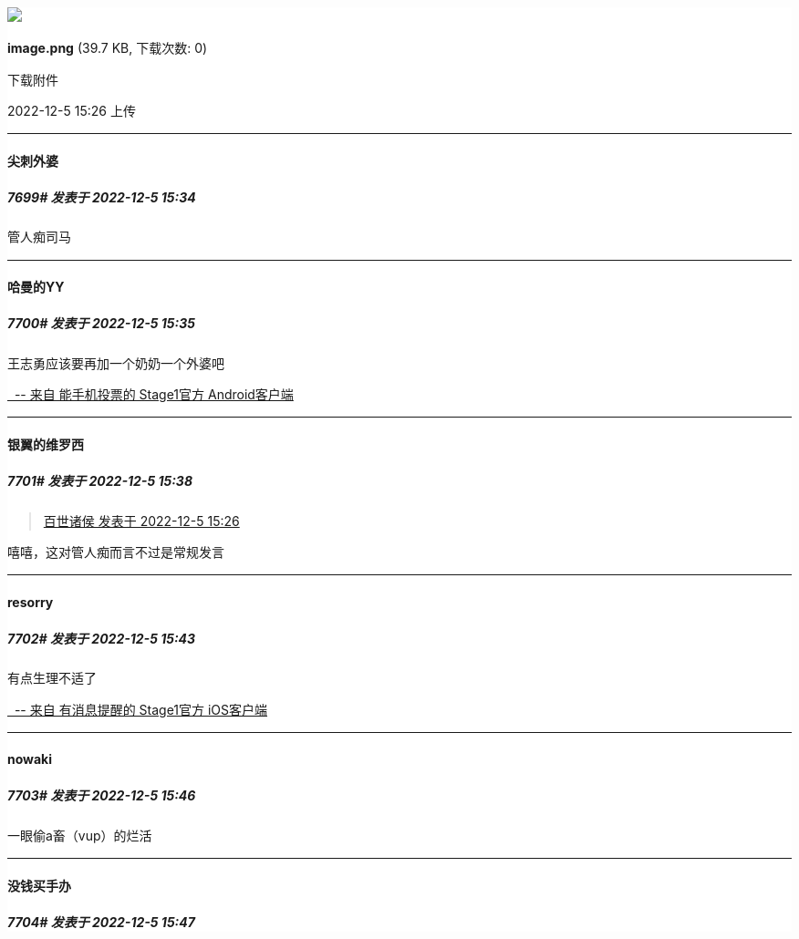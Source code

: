<img src="https://img.saraba1st.com/forum/202212/05/152642o2yctl2k2lpkflif.png" referrerpolicy="no-referrer">

<strong>image.png</strong> (39.7 KB, 下载次数: 0)

下载附件

2022-12-5 15:26 上传



*****

####  尖刺外婆  
##### 7699#       发表于 2022-12-5 15:34

管人痴司马

*****

####  哈曼的YY  
##### 7700#       发表于 2022-12-5 15:35

王志勇应该要再加一个奶奶一个外婆吧

[  -- 来自 能手机投票的 Stage1官方 Android客户端](https://www.coolapk.com/apk/140634)

*****

####  银翼的维罗西  
##### 7701#       发表于 2022-12-5 15:38

<blockquote><a href="httphttps://bbs.saraba1st.com/2b/forum.php?mod=redirect&amp;goto=findpost&amp;pid=58780141&amp;ptid=2102325" target="_blank">百世诸侯 发表于 2022-12-5 15:26</a></blockquote>
嘻嘻，这对管人痴而言不过是常规发言



*****

####  resorry  
##### 7702#       发表于 2022-12-5 15:43

有点生理不适了

[  -- 来自 有消息提醒的 Stage1官方 iOS客户端](https://itunes.apple.com/fi/app/saraba1st/id1221237470?mt=8)

*****

####  nowaki  
##### 7703#       发表于 2022-12-5 15:46

一眼偷a畜（vup）的烂活

*****

####  没钱买手办  
##### 7704#       发表于 2022-12-5 15:47
